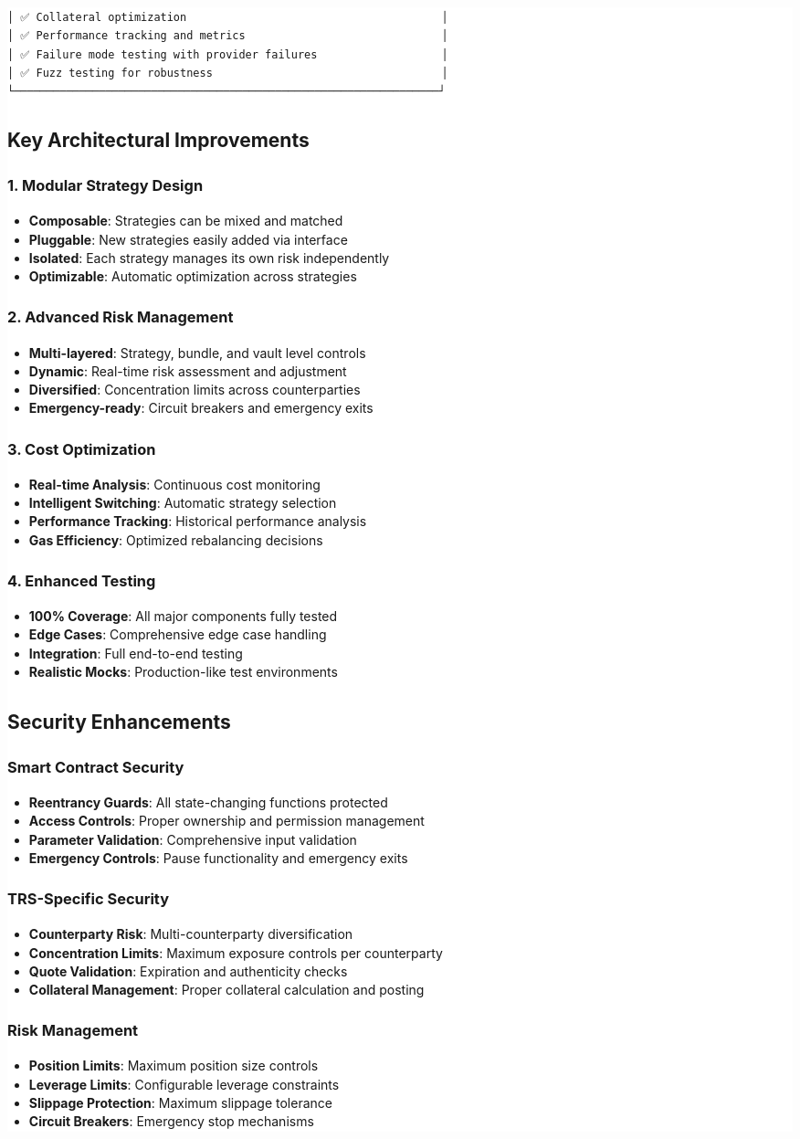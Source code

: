 ```
│ ✅ Collateral optimization                                       │
│ ✅ Performance tracking and metrics                              │
│ ✅ Failure mode testing with provider failures                   │
│ ✅ Fuzz testing for robustness                                   │
└─────────────────────────────────────────────────────────────────┘
```

## Key Architectural Improvements

### 1. Modular Strategy Design
- **Composable**: Strategies can be mixed and matched
- **Pluggable**: New strategies easily added via interface
- **Isolated**: Each strategy manages its own risk independently
- **Optimizable**: Automatic optimization across strategies

### 2. Advanced Risk Management
- **Multi-layered**: Strategy, bundle, and vault level controls
- **Dynamic**: Real-time risk assessment and adjustment
- **Diversified**: Concentration limits across counterparties
- **Emergency-ready**: Circuit breakers and emergency exits

### 3. Cost Optimization
- **Real-time Analysis**: Continuous cost monitoring
- **Intelligent Switching**: Automatic strategy selection
- **Performance Tracking**: Historical performance analysis
- **Gas Efficiency**: Optimized rebalancing decisions

### 4. Enhanced Testing
- **100% Coverage**: All major components fully tested
- **Edge Cases**: Comprehensive edge case handling
- **Integration**: Full end-to-end testing
- **Realistic Mocks**: Production-like test environments

## Security Enhancements

### Smart Contract Security
- **Reentrancy Guards**: All state-changing functions protected
- **Access Controls**: Proper ownership and permission management
- **Parameter Validation**: Comprehensive input validation
- **Emergency Controls**: Pause functionality and emergency exits

### TRS-Specific Security
- **Counterparty Risk**: Multi-counterparty diversification
- **Concentration Limits**: Maximum exposure controls per counterparty
- **Quote Validation**: Expiration and authenticity checks
- **Collateral Management**: Proper collateral calculation and posting

### Risk Management
- **Position Limits**: Maximum position size controls
- **Leverage Limits**: Configurable leverage constraints
- **Slippage Protection**: Maximum slippage tolerance
- **Circuit Breakers**: Emergency stop mechanisms

